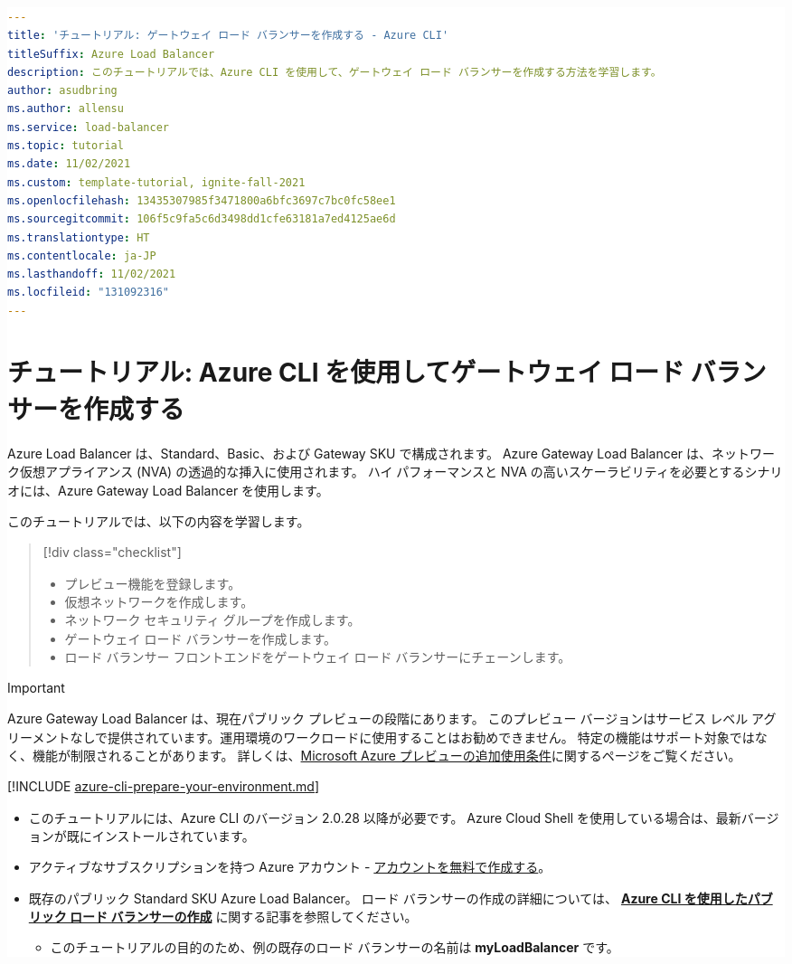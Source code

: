 ```yaml
---
title: 'チュートリアル: ゲートウェイ ロード バランサーを作成する - Azure CLI'
titleSuffix: Azure Load Balancer
description: このチュートリアルでは、Azure CLI を使用して、ゲートウェイ ロード バランサーを作成する方法を学習します。
author: asudbring
ms.author: allensu
ms.service: load-balancer
ms.topic: tutorial
ms.date: 11/02/2021
ms.custom: template-tutorial, ignite-fall-2021
ms.openlocfilehash: 13435307985f3471800a6bfc3697c7bc0fc58ee1
ms.sourcegitcommit: 106f5c9fa5c6d3498dd1cfe63181a7ed4125ae6d
ms.translationtype: HT
ms.contentlocale: ja-JP
ms.lasthandoff: 11/02/2021
ms.locfileid: "131092316"
---
```

# <a name="tutorial-create-a-gateway-load-balancer-using-the-azure-cli"></a>チュートリアル: Azure CLI を使用してゲートウェイ ロード バランサーを作成する

Azure Load Balancer は、Standard、Basic、および Gateway SKU で構成されます。 Azure Gateway Load Balancer は、ネットワーク仮想アプライアンス (NVA) の透過的な挿入に使用されます。 ハイ パフォーマンスと NVA の高いスケーラビリティを必要とするシナリオには、Azure Gateway Load Balancer を使用します。

このチュートリアルでは、以下の内容を学習します。

> [!div class="checklist"]
> * プレビュー機能を登録します。
> * 仮想ネットワークを作成します。
> * ネットワーク セキュリティ グループを作成します。
> * ゲートウェイ ロード バランサーを作成します。
> * ロード バランサー フロントエンドをゲートウェイ ロード バランサーにチェーンします。

> [!IMPORTANT]
> Azure Gateway Load Balancer は、現在パブリック プレビューの段階にあります。
> このプレビュー バージョンはサービス レベル アグリーメントなしで提供されています。運用環境のワークロードに使用することはお勧めできません。 特定の機能はサポート対象ではなく、機能が制限されることがあります。 詳しくは、[Microsoft Azure プレビューの追加使用条件](https://azure.microsoft.com/support/legal/preview-supplemental-terms/)に関するページをご覧ください。

[!INCLUDE [azure-cli-prepare-your-environment.md](../../includes/azure-cli-prepare-your-environment.md)]

- このチュートリアルには、Azure CLI のバージョン 2.0.28 以降が必要です。 Azure Cloud Shell を使用している場合は、最新バージョンが既にインストールされています。

- アクティブなサブスクリプションを持つ Azure アカウント - [アカウントを無料で作成する](https://azure.microsoft.com/free/?WT.mc_id=A261C142F)。

- 既存のパブリック Standard SKU Azure Load Balancer。 ロード バランサーの作成の詳細については、 **[Azure CLI を使用したパブリック ロード バランサーの作成](quickstart-load-balancer-standard-public-cli.md)** に関する記事を参照してください。
    - このチュートリアルの目的のため、例の既存のロード バランサーの名前は **myLoadBalancer** です。
